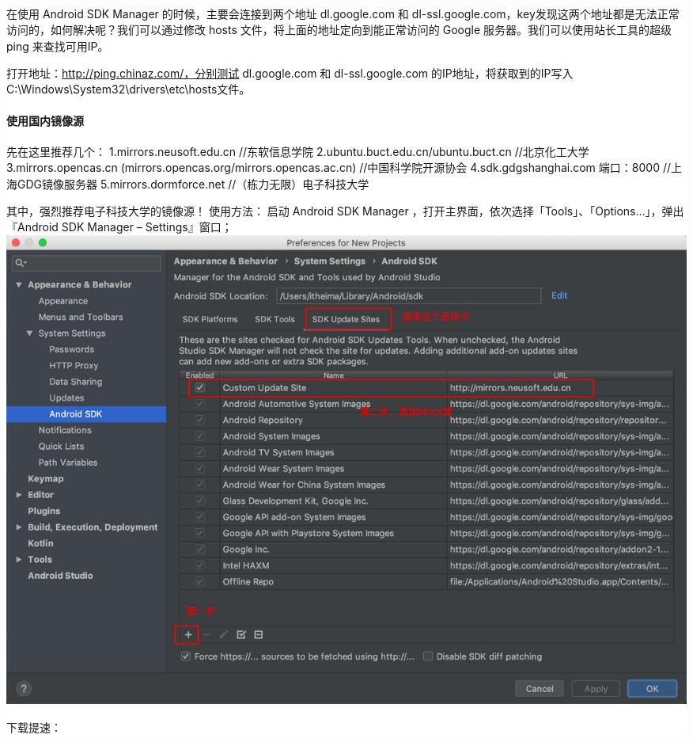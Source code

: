 在使用 Android SDK Manager 的时候，主要会连接到两个地址 dl.google.com 和 dl-ssl.google.com，key发现这两个地址都是无法正常访问的，如何解决呢？我们可以通过修改 hosts 文件，将上面的地址定向到能正常访问的 Google 服务器。我们可以使用站长工具的超级 ping 来查找可用IP。

打开地址：http://ping.chinaz.com/，分别测试 dl.google.com 和 dl-ssl.google.com 的IP地址，将获取到的IP写入C:\Windows\System32\drivers\etc\hosts文件。

#### 使用国内镜像源

先在这里推荐几个：
1.mirrors.neusoft.edu.cn //东软信息学院
2.ubuntu.buct.edu.cn/ubuntu.buct.cn //北京化工大学
3.mirrors.opencas.cn (mirrors.opencas.org/mirrors.opencas.ac.cn) //中国科学院开源协会
4.sdk.gdgshanghai.com 端口：8000 //上海GDG镜像服务器
5.mirrors.dormforce.net //（栋力无限）电子科技大学

其中，强烈推荐电子科技大学的镜像源！
使用方法：
启动 Android SDK Manager ，打开主界面，依次选择「Tools」、「Options…」，弹出『Android SDK Manager – Settings』窗口；
![image-20190723135652364](assets/image-20190723135652364.png)

下载提速：
